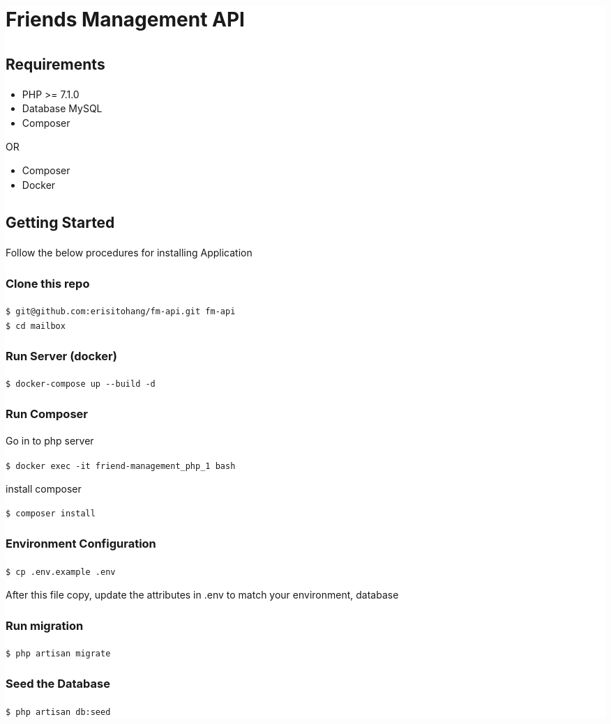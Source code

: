 # Friends Management API

## Requirements

* PHP >= 7.1.0
* Database MySQL
* Composer

OR
* Composer
* Docker


## Getting Started
Follow the below procedures for installing Application

### Clone this repo
```shell
$ git@github.com:erisitohang/fm-api.git fm-api
$ cd mailbox
```
### Run Server (docker)
```shell
$ docker-compose up --build -d
```

### Run Composer

Go in to php server
```shell
$ docker exec -it friend-management_php_1 bash
```
install composer
```shell
$ composer install
```
 
### Environment Configuration
```shell
$ cp .env.example .env
```
After this file copy, update the attributes in .env to match your environment, database

### Run migration
```shell
$ php artisan migrate
```

### Seed the Database
```shell
$ php artisan db:seed
```
